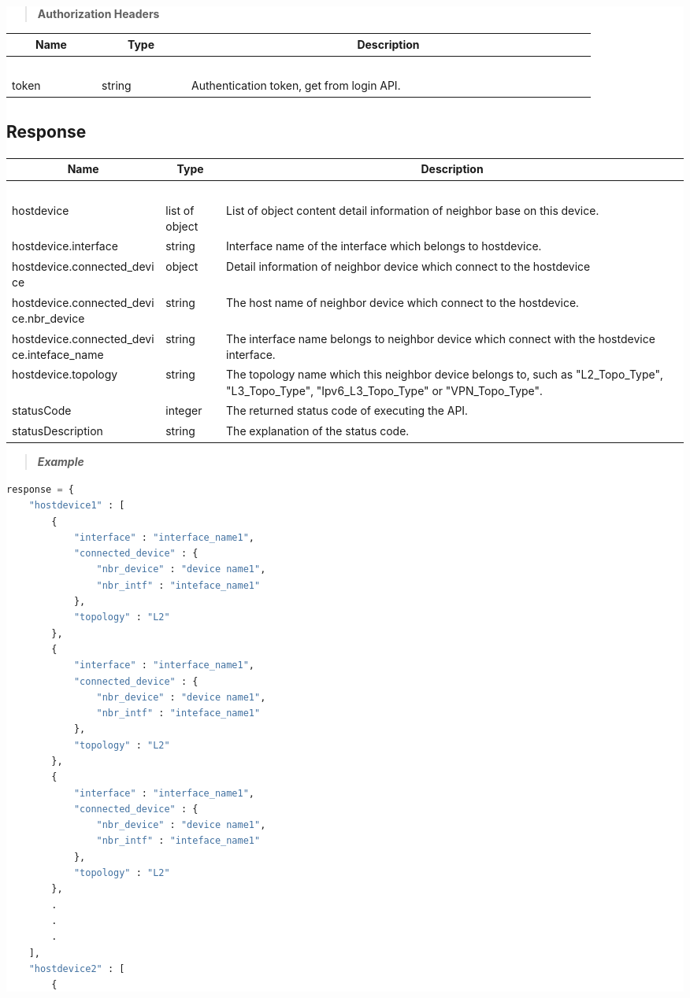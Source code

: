 > **Authorization Headers**

|**Name**|**Type**|**Description**|
|------|------|------|
|<img width=100/>|<img width=100/>|<img width=500/>|
| token | string  | Authentication token, get from login API. |

## Response

|**Name**|**Type**|**Description**|
|------|------|------|
|<img width=100/>|<img width=100/>|<img width=500/>|
|hostdevice | list of object | List of object content detail information of neighbor base on this device. |
|hostdevice.interface | string | Interface name of the interface which belongs to hostdevice. |
|hostdevice.connected_device | object | Detail information of neighbor device which connect to the hostdevice |
|hostdevice.connected_device.nbr_device| string | The host name of neighbor device which connect to the hostdevice.|
|hostdevice.connected_device.inteface_name| string | The interface name belongs to neighbor device which connect with the hostdevice interface.|
|hostdevice.topology | string | The topology name which this neighbor device belongs to, such as "L2_Topo_Type", "L3_Topo_Type", "Ipv6_L3_Topo_Type" or "VPN_Topo_Type". |
|statusCode| integer | The returned status code of executing the API.  |
|statusDescription| string | The explanation of the status code.  |

> ***Example***



```python
response = {
    "hostdevice1" : [
        {
            "interface" : "interface_name1",
            "connected_device" : {
                "nbr_device" : "device name1",
                "nbr_intf" : "inteface_name1"
            },
            "topology" : "L2"
        },
        {
            "interface" : "interface_name1",
            "connected_device" : {
                "nbr_device" : "device name1",
                "nbr_intf" : "inteface_name1"
            },
            "topology" : "L2"
        },
        {
            "interface" : "interface_name1",
            "connected_device" : {
                "nbr_device" : "device name1",
                "nbr_intf" : "inteface_name1"
            },
            "topology" : "L2"
        },
        .
        .
        .
    ],
    "hostdevice2" : [
        {
```